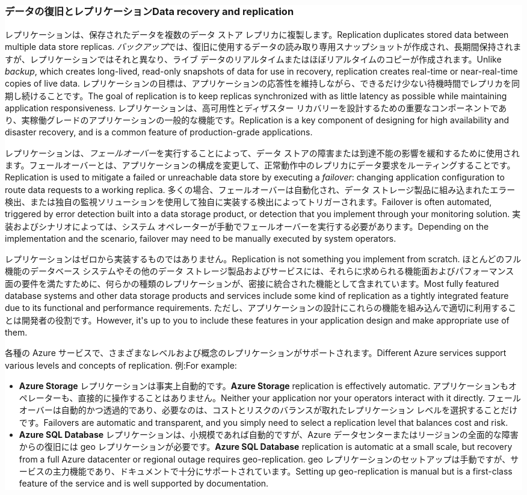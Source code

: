### <a name="data-recovery-and-replication"></a><span data-ttu-id="30dc6-162">データの復旧とレプリケーション</span><span class="sxs-lookup"><span data-stu-id="30dc6-162">Data recovery and replication</span></span>

<span data-ttu-id="30dc6-163">レプリケーションは、保存されたデータを複数のデータ ストア レプリカに複製します。</span><span class="sxs-lookup"><span data-stu-id="30dc6-163">Replication duplicates stored data between multiple data store replicas.</span></span> <span data-ttu-id="30dc6-164">*バックアップ*では、復旧に使用するデータの読み取り専用スナップショットが作成され、長期間保持されますが、レプリケーションではそれと異なり、ライブ データのリアルタイムまたはほぼリアルタイムのコピーが作成されます。</span><span class="sxs-lookup"><span data-stu-id="30dc6-164">Unlike *backup*, which creates long-lived, read-only snapshots of data for use in recovery, replication creates real-time or near-real-time copies of live data.</span></span> <span data-ttu-id="30dc6-165">レプリケーションの目標は、アプリケーションの応答性を維持しながら、できるだけ少ない待機時間でレプリカを同期し続けることです。</span><span class="sxs-lookup"><span data-stu-id="30dc6-165">The goal of replication is to keep replicas synchronized with as little latency as possible while maintaining application responsiveness.</span></span> <span data-ttu-id="30dc6-166">レプリケーションは、高可用性とディザスター リカバリーを設計するための重要なコンポーネントであり、実稼働グレードのアプリケーションの一般的な機能です。</span><span class="sxs-lookup"><span data-stu-id="30dc6-166">Replication is a key component of designing for high availability and disaster recovery, and is a common feature of production-grade applications.</span></span>

<span data-ttu-id="30dc6-167">レプリケーションは、*フェールオーバー*を実行することによって、データ ストアの障害または到達不能の影響を緩和するために使用されます。フェールオーバーとは、アプリケーションの構成を変更して、正常動作中のレプリカにデータ要求をルーティングすることです。</span><span class="sxs-lookup"><span data-stu-id="30dc6-167">Replication is used to mitigate a failed or unreachable data store by executing a *failover*: changing application configuration to route data requests to a working replica.</span></span> <span data-ttu-id="30dc6-168">多くの場合、フェールオーバーは自動化され、データ ストレージ製品に組み込まれたエラー検出、または独自の監視ソリューションを使用して独自に実装する検出によってトリガーされます。</span><span class="sxs-lookup"><span data-stu-id="30dc6-168">Failover is often automated, triggered by error detection built into a data storage product, or detection that you implement through your monitoring solution.</span></span> <span data-ttu-id="30dc6-169">実装およびシナリオによっては、システム オペレーターが手動でフェールオーバーを実行する必要があります。</span><span class="sxs-lookup"><span data-stu-id="30dc6-169">Depending on the implementation and the scenario, failover may need to be manually executed by system operators.</span></span>

<span data-ttu-id="30dc6-170">レプリケーションはゼロから実装するものではありません。</span><span class="sxs-lookup"><span data-stu-id="30dc6-170">Replication is not something you implement from scratch.</span></span> <span data-ttu-id="30dc6-171">ほとんどのフル機能のデータベース システムやその他のデータ ストレージ製品およびサービスには、それらに求められる機能面およびパフォーマンス面の要件を満たすために、何らかの種類のレプリケーションが、密接に統合された機能として含まれています。</span><span class="sxs-lookup"><span data-stu-id="30dc6-171">Most fully featured database systems and other data storage products and services include some kind of replication as a tightly integrated feature due to its functional and performance requirements.</span></span> <span data-ttu-id="30dc6-172">ただし、アプリケーションの設計にこれらの機能を組み込んで適切に利用することは開発者の役割です。</span><span class="sxs-lookup"><span data-stu-id="30dc6-172">However, it's up to you to include these features in your application design and make appropriate use of them.</span></span>

<span data-ttu-id="30dc6-173">各種の Azure サービスで、さまざまなレベルおよび概念のレプリケーションがサポートされます。</span><span class="sxs-lookup"><span data-stu-id="30dc6-173">Different Azure services support various levels and concepts of replication.</span></span> <span data-ttu-id="30dc6-174">例:</span><span class="sxs-lookup"><span data-stu-id="30dc6-174">For example:</span></span>

* <span data-ttu-id="30dc6-175">**Azure Storage** レプリケーションは事実上自動的です。</span><span class="sxs-lookup"><span data-stu-id="30dc6-175">**Azure Storage** replication is effectively automatic.</span></span> <span data-ttu-id="30dc6-176">アプリケーションもオペレーターも、直接的に操作することはありません。</span><span class="sxs-lookup"><span data-stu-id="30dc6-176">Neither your application nor your operators interact with it directly.</span></span> <span data-ttu-id="30dc6-177">フェールオーバーは自動的かつ透過的であり、必要なのは、コストとリスクのバランスが取れたレプリケーション レベルを選択することだけです。</span><span class="sxs-lookup"><span data-stu-id="30dc6-177">Failovers are automatic and transparent, and you simply need to select a replication level that balances cost and risk.</span></span>
* <span data-ttu-id="30dc6-178">**Azure SQL Database** レプリケーションは、小規模であれば自動的ですが、Azure データセンターまたはリージョンの全面的な障害からの復旧には geo レプリケーションが必要です。</span><span class="sxs-lookup"><span data-stu-id="30dc6-178">**Azure SQL Database** replication is automatic at a small scale, but recovery from a full Azure datacenter or regional outage requires geo-replication.</span></span> <span data-ttu-id="30dc6-179">geo レプリケーションのセットアップは手動ですが、サービスの主力機能であり、ドキュメントで十分にサポートされています。</span><span class="sxs-lookup"><span data-stu-id="30dc6-179">Setting up geo-replication is manual but is a first-class feature of the service and is well supported by documentation.</span></span>